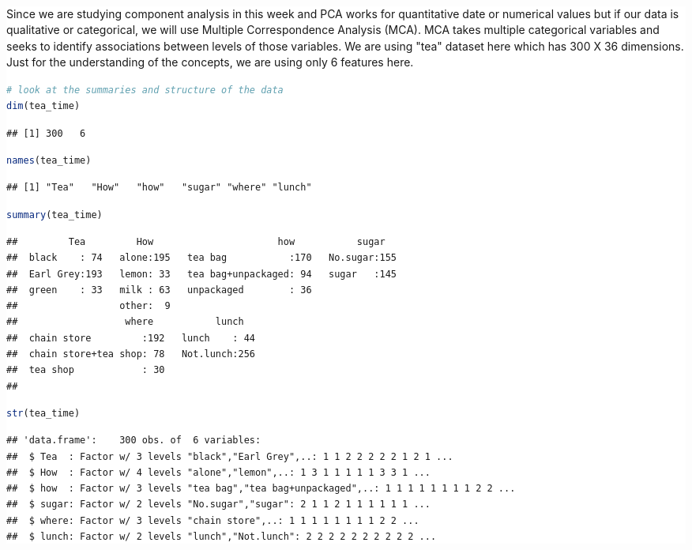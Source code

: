 Since we are studying component analysis in this week and PCA works for quantitative date or numerical values but if our data is qualitative or categorical, we will use Multiple Correspondence Analysis (MCA). 
MCA takes multiple categorical variables and seeks to identify associations between levels of those variables.
We are using "tea" dataset here which has 300 X 36 dimensions. 
Just for the understanding of the concepts, we are using only 6 features here. 




```r
# look at the summaries and structure of the data
dim(tea_time)
```

```
## [1] 300   6
```

```r
names(tea_time)
```

```
## [1] "Tea"   "How"   "how"   "sugar" "where" "lunch"
```

```r
summary(tea_time)
```

```
##         Tea         How                      how           sugar    
##  black    : 74   alone:195   tea bag           :170   No.sugar:155  
##  Earl Grey:193   lemon: 33   tea bag+unpackaged: 94   sugar   :145  
##  green    : 33   milk : 63   unpackaged        : 36                 
##                  other:  9                                          
##                   where           lunch    
##  chain store         :192   lunch    : 44  
##  chain store+tea shop: 78   Not.lunch:256  
##  tea shop            : 30                  
## 
```

```r
str(tea_time)
```

```
## 'data.frame':	300 obs. of  6 variables:
##  $ Tea  : Factor w/ 3 levels "black","Earl Grey",..: 1 1 2 2 2 2 2 1 2 1 ...
##  $ How  : Factor w/ 4 levels "alone","lemon",..: 1 3 1 1 1 1 1 3 3 1 ...
##  $ how  : Factor w/ 3 levels "tea bag","tea bag+unpackaged",..: 1 1 1 1 1 1 1 1 2 2 ...
##  $ sugar: Factor w/ 2 levels "No.sugar","sugar": 2 1 1 2 1 1 1 1 1 1 ...
##  $ where: Factor w/ 3 levels "chain store",..: 1 1 1 1 1 1 1 1 2 2 ...
##  $ lunch: Factor w/ 2 levels "lunch","Not.lunch": 2 2 2 2 2 2 2 2 2 2 ...
```
